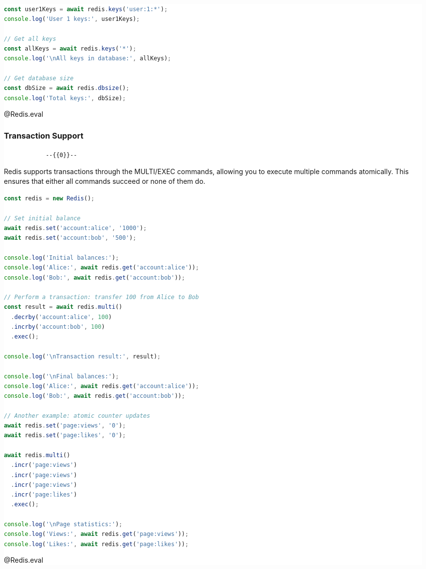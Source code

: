 ```js
const user1Keys = await redis.keys('user:1:*');
console.log('User 1 keys:', user1Keys);

// Get all keys
const allKeys = await redis.keys('*');
console.log('\nAll keys in database:', allKeys);

// Get database size
const dbSize = await redis.dbsize();
console.log('Total keys:', dbSize);
```
@Redis.eval

### Transaction Support

                --{{0}}--
Redis supports transactions through the MULTI/EXEC commands, allowing you to execute multiple commands atomically. This ensures that either all commands succeed or none of them do.

```js
const redis = new Redis();

// Set initial balance
await redis.set('account:alice', '1000');
await redis.set('account:bob', '500');

console.log('Initial balances:');
console.log('Alice:', await redis.get('account:alice'));
console.log('Bob:', await redis.get('account:bob'));

// Perform a transaction: transfer 100 from Alice to Bob
const result = await redis.multi()
  .decrby('account:alice', 100)
  .incrby('account:bob', 100)
  .exec();

console.log('\nTransaction result:', result);

console.log('\nFinal balances:');
console.log('Alice:', await redis.get('account:alice'));
console.log('Bob:', await redis.get('account:bob'));

// Another example: atomic counter updates
await redis.set('page:views', '0');
await redis.set('page:likes', '0');

await redis.multi()
  .incr('page:views')
  .incr('page:views')
  .incr('page:views')
  .incr('page:likes')
  .exec();

console.log('\nPage statistics:');
console.log('Views:', await redis.get('page:views'));
console.log('Likes:', await redis.get('page:likes'));
```
@Redis.eval
